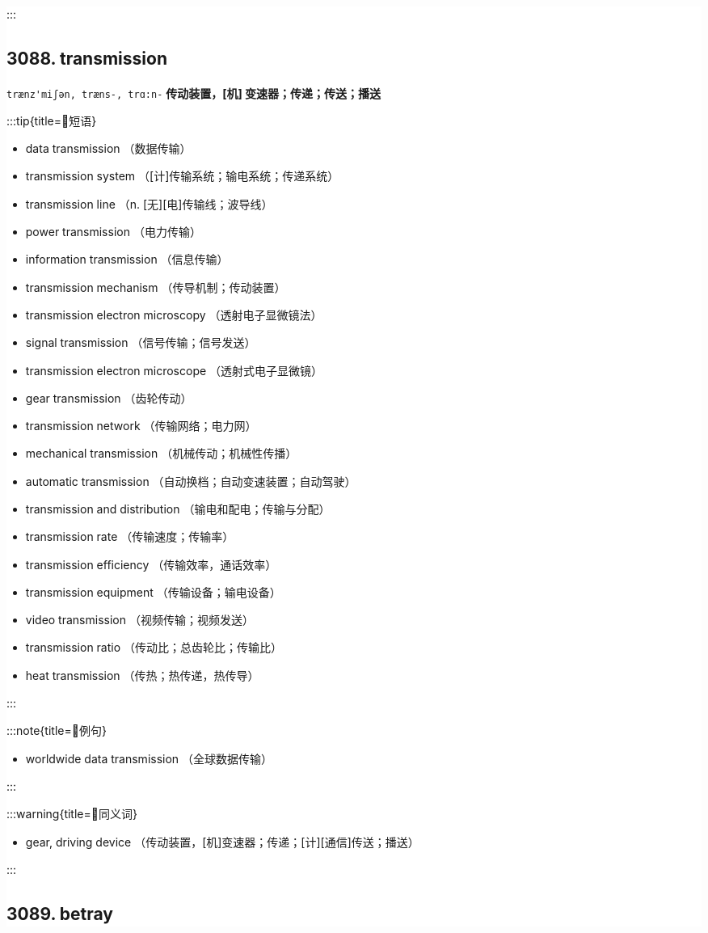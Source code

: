 :::


## 3088. transmission

`trænz'miʃən, træns-, trɑ:n-`  **传动装置，[机] 变速器；传递；传送；播送**

:::tip{title=🤩短语}

- data transmission （数据传输）

- transmission system （[计]传输系统；输电系统；传递系统）

- transmission line （n. [无][电]传输线；波导线）

- power transmission （电力传输）

- information transmission （信息传输）

- transmission mechanism （传导机制；传动装置）

- transmission electron microscopy （透射电子显微镜法）

- signal transmission （信号传输；信号发送）

- transmission electron microscope （透射式电子显微镜）

- gear transmission （齿轮传动）

- transmission network （传输网络；电力网）

- mechanical transmission （机械传动；机械性传播）

- automatic transmission （自动换档；自动变速装置；自动驾驶）

- transmission and distribution （输电和配电；传输与分配）

- transmission rate （传输速度；传输率）

- transmission efficiency （传输效率，通话效率）

- transmission equipment （传输设备；输电设备）

- video transmission （视频传输；视频发送）

- transmission ratio （传动比；总齿轮比；传输比）

- heat transmission （传热；热传递，热传导）

:::

:::note{title=🎤例句}

- worldwide data transmission （全球数据传输）

:::

:::warning{title=🤔同义词}

- gear, driving device （传动装置，[机]变速器；传递；[计][通信]传送；播送）

:::


## 3089. betray
